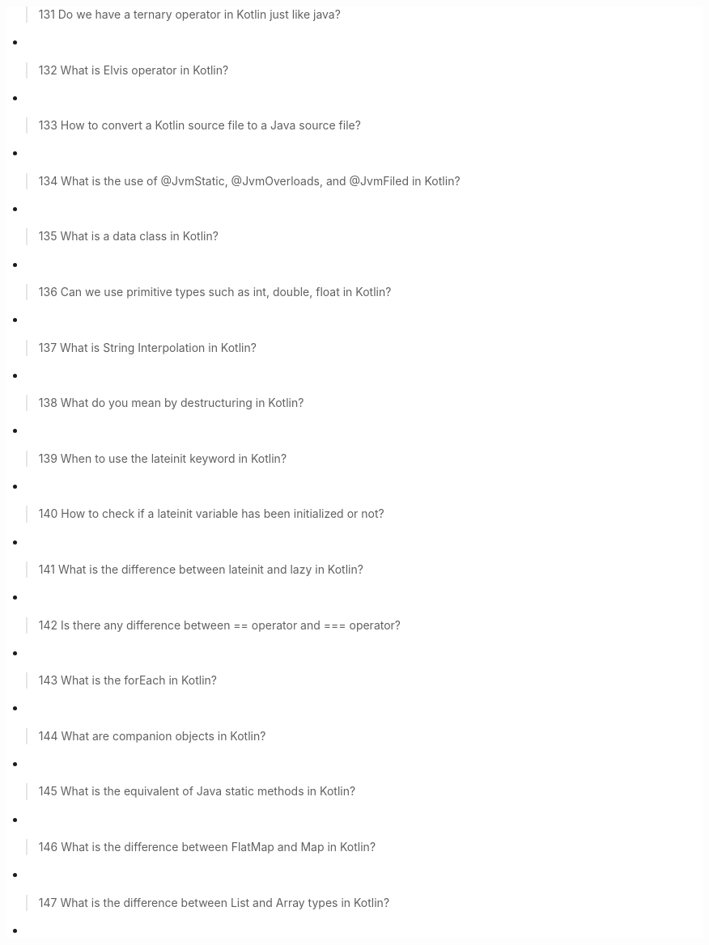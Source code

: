 
> 131 Do we have a ternary operator in Kotlin just like java?
-


> 132 What is Elvis operator in Kotlin?
-


> 133 How to convert a Kotlin source file to a Java source file?
-


> 134 What is the use of @JvmStatic, @JvmOverloads, and @JvmFiled in Kotlin?
-


> 135 What is a data class in Kotlin?
-


> 136 Can we use primitive types such as int, double, float in Kotlin?
-


> 137 What is String Interpolation in Kotlin?
-


> 138 What do you mean by destructuring in Kotlin?
-


> 139 When to use the lateinit keyword in Kotlin?
-


> 140 How to check if a lateinit variable has been initialized or not?
-


> 141 What is the difference between lateinit and lazy in Kotlin?
-


> 142 Is there any difference between == operator and === operator?
-


> 143 What is the forEach in Kotlin?
-


> 144 What are companion objects in Kotlin?
-


> 145 What is the equivalent of Java static methods in Kotlin?
-


> 146 What is the difference between FlatMap and Map in Kotlin?
-


> 147 What is the difference between List and Array types in Kotlin?
-
